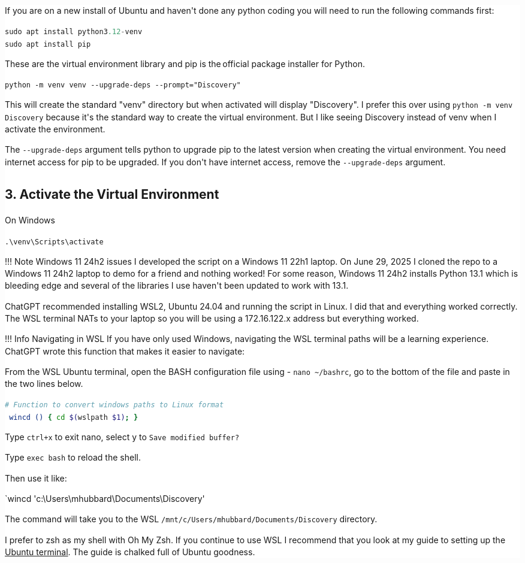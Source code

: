 If you are on a new install of Ubuntu and haven't done any python coding you will need to run the following commands first:

```python
sudo apt install python3.12-venv
sudo apt install pip
```

These are the virtual environment library and pip is the official package installer for Python.

`python -m venv venv --upgrade-deps --prompt="Discovery"`

This will create the standard "venv" directory but when activated will display "Discovery". I prefer this over using `python -m venv Discovery` because it's the standard way to create the virtual environment. But I like seeing Discovery instead of venv when I activate the environment.

The `--upgrade-deps` argument tells python to upgrade pip to the latest version when creating the virtual environment. You need internet access for pip to be upgraded. If you don't have internet access, remove the `--upgrade-deps` argument.

## 3. Activate the Virtual Environment

On Windows

`.\venv\Scripts\activate`

!!! Note Windows 11 24h2 issues
 I developed the script on a Windows 11 22h1 laptop. On June 29, 2025 I cloned the repo to a Windows 11 24h2 laptop to demo for a friend and nothing worked! For some reason, Windows 11 24h2 installs Python 13.1 which is bleeding edge and several of the libraries I use haven't been updated to work with 13.1.

ChatGPT recommended installing WSL2, Ubuntu 24.04 and running the script in Linux. I did that and everything worked correctly. The WSL terminal NATs to your laptop so you will be using a 172.16.122.x address but everything worked.

!!! Info Navigating in WSL
If you have only used Windows, navigating the WSL terminal paths will be a learning experience. ChatGPT wrote this function that makes it easier to navigate:

From the WSL Ubuntu terminal, open the BASH configuration file using - `nano ~/bashrc`, go to the bottom of the file and paste in the two lines below.

```bash
# Function to convert windows paths to Linux format
 wincd () { cd $(wslpath $1); }
```

Type `ctrl+x` to exit nano, select y to `Save modified buffer?`

Type `exec bash` to reload the shell.

Then use it like:

`wincd 'c:\Users\mhubbard\Documents\Discovery'

The command will take you to the WSL `/mnt/c/Users/mhubbard/Documents/Discovery` directory.

I prefer to zsh as my shell with Oh My Zsh. If you continue to use WSL I recommend that you look at my guide to setting up the [Ubuntu terminal](https://rikosintie.github.io/Ubuntu4NetworkEngineers/terminal/). The guide is chalked full of Ubuntu goodness.

